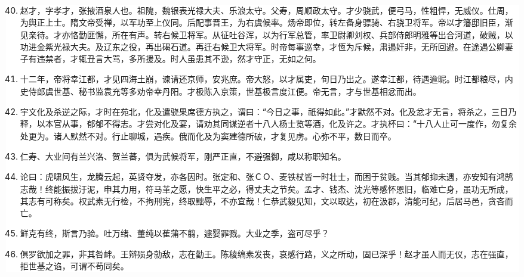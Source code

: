 40. <span id="张定和_张奫_麦铁杖沈光_权武_王仁恭_吐万绪_董纯_鱼俱罗王辩_陈稜_赵才-40"></span>
赵才，字孝才，张掖酒泉人也。祖隗，魏银表光禄大夫、乐浪太守。父寿，周顺政太守。才少骁武，便弓马，性粗悍，无威仪。仕周，为舆正上士。隋文帝受禅，以军功至上仪同。后配事晋王，为右虞候率。炀帝即位，转左备身骠骑、右骁卫将军。帝以才籓邸旧臣，渐见亲待。才亦恪勤匪懈，所在有声。转右候卫将军。从征吐谷浑，以为行军总管，率卫尉卿刘权、兵部侍郎明雅等出合河道，破贼，以功进金紫光禄大夫。及辽东之役，再出碣石道。再迁右候卫大将军。时帝每事巡幸，才恆为斥候，肃遏奸非，无所回避。在途遇公卿妻子有违禁者，才辄丑言大骂，多所援及。时人虽患其不逊，然才守正，无如之何。

41. <span id="张定和_张奫_麦铁杖沈光_权武_王仁恭_吐万绪_董纯_鱼俱罗王辩_陈稜_赵才-41"></span>
十二年，帝将幸江都，才见四海土崩，谏请还京师，安兆庶。帝大怒，以才属吏，旬日乃出之。遂幸江都，待遇逾昵。时江都粮尽，内史侍郎虞世基、秘书监袁充等多劝帝幸丹阳。才极陈入京策，世基极言度江便。帝无言，才与世基相忿而出。

42. <span id="张定和_张奫_麦铁杖沈光_权武_王仁恭_吐万绪_董纯_鱼俱罗王辩_陈稜_赵才-42"></span>
宇文化及杀逆之际，才时在苑北，化及遣骁果席德方执之，谓曰：“今日之事，祇得如此。”才默然不对。化及忿才无言，将杀之，三日乃释，以本官从事，郁郁不得志。才尝对化及宴，请劝其同谋逆者十八人杨士览等酒，化及许之。才执杯曰：“十八人止可一度作，勿复余处更为。诸人默然不对。行止聊城，遇疾。俄而化及为窦建德所破，才复见虏。心弥不平，数日而卒。

43. <span id="张定和_张奫_麦铁杖沈光_权武_王仁恭_吐万绪_董纯_鱼俱罗王辩_陈稜_赵才-43"></span>
仁寿、大业间有兰兴洛、贺兰蕃，俱为武候将军，刚严正直，不避强御，咸以称职知名。

44. <span id="张定和_张奫_麦铁杖沈光_权武_王仁恭_吐万绪_董纯_鱼俱罗王辩_陈稜_赵才-44"></span>
论曰：虎啸风生，龙腾云起，英贤夺发，亦各因时。张定和、张ＣＯ、麦铁杖皆一时壮士，而困于贫贱。当其郁抑未遇，亦安知有鸿鹄志哉！终能振拔汙泥，申其力用，符马革之愿，快生平之必，得丈夫之节矣。孟才、钱杰、沈光等感怀恩旧，临难亡身，虽功无所成，其志有可称矣。权武素无行检，不拘刑宪，终取黜辱，不亦宜哉！仁恭武毅见知，文以取达，初在汲郡，清能可纪，后居马邑，贪吝而亡。

45. <span id="张定和_张奫_麦铁杖沈光_权武_王仁恭_吐万绪_董纯_鱼俱罗王辩_陈稜_赵才-45"></span>
鲜克有终，斯言乃验。吐万绪、董纯以萑蒲不翦，遽婴罪戮。大业之季，盗可尽乎？

46. <span id="张定和_张奫_麦铁杖沈光_权武_王仁恭_吐万绪_董纯_鱼俱罗王辩_陈稜_赵才-46"></span>
俱罗欲加之罪，非其咎衅。王辩殒身勍敌，志在勤王。陈稜缟素发丧，哀感行路，义之所动，固已深乎！赵才虽人而无仪，志在强直，拒世基之谄，可谓不苟同矣。
